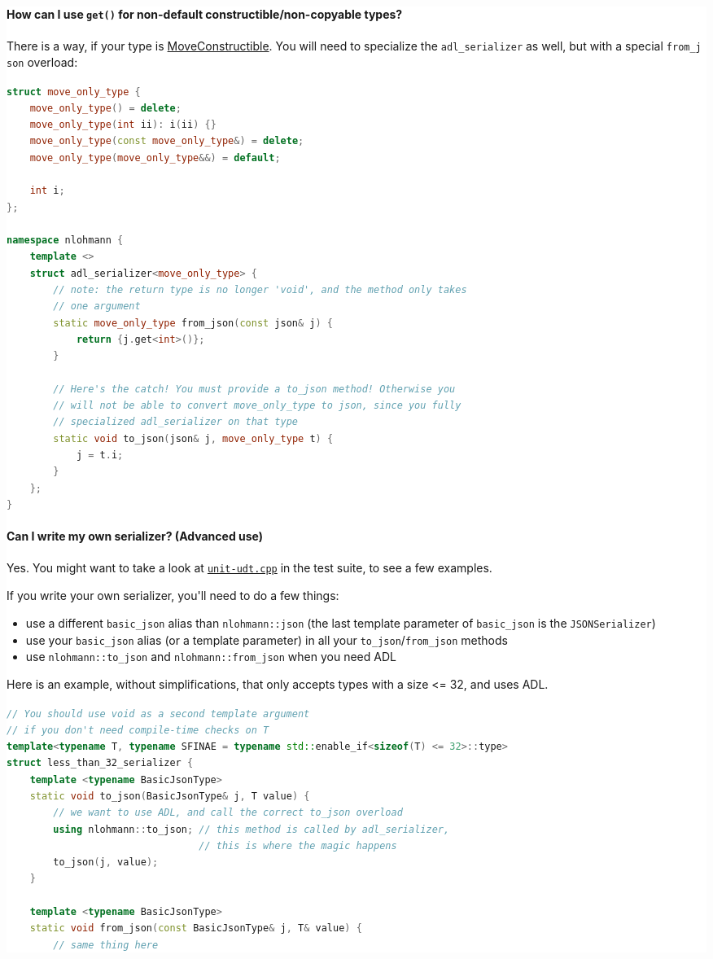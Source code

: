 #### How can I use `get()` for non-default constructible/non-copyable types?

There is a way, if your type is [MoveConstructible](https://en.cppreference.com/w/cpp/named_req/MoveConstructible). You will need to specialize the `adl_serializer` as well, but with a special `from_json` overload:

```cpp
struct move_only_type {
    move_only_type() = delete;
    move_only_type(int ii): i(ii) {}
    move_only_type(const move_only_type&) = delete;
    move_only_type(move_only_type&&) = default;

    int i;
};

namespace nlohmann {
    template <>
    struct adl_serializer<move_only_type> {
        // note: the return type is no longer 'void', and the method only takes
        // one argument
        static move_only_type from_json(const json& j) {
            return {j.get<int>()};
        }

        // Here's the catch! You must provide a to_json method! Otherwise you
        // will not be able to convert move_only_type to json, since you fully
        // specialized adl_serializer on that type
        static void to_json(json& j, move_only_type t) {
            j = t.i;
        }
    };
}
```

#### Can I write my own serializer? (Advanced use)

Yes. You might want to take a look at [`unit-udt.cpp`](https://github.com/nlohmann/json/blob/develop/test/src/unit-udt.cpp) in the test suite, to see a few examples.

If you write your own serializer, you'll need to do a few things:

- use a different `basic_json` alias than `nlohmann::json` (the last template parameter of `basic_json` is the `JSONSerializer`)
- use your `basic_json` alias (or a template parameter) in all your `to_json`/`from_json` methods
- use `nlohmann::to_json` and `nlohmann::from_json` when you need ADL

Here is an example, without simplifications, that only accepts types with a size <= 32, and uses ADL.

```cpp
// You should use void as a second template argument
// if you don't need compile-time checks on T
template<typename T, typename SFINAE = typename std::enable_if<sizeof(T) <= 32>::type>
struct less_than_32_serializer {
    template <typename BasicJsonType>
    static void to_json(BasicJsonType& j, T value) {
        // we want to use ADL, and call the correct to_json overload
        using nlohmann::to_json; // this method is called by adl_serializer,
                                 // this is where the magic happens
        to_json(j, value);
    }

    template <typename BasicJsonType>
    static void from_json(const BasicJsonType& j, T& value) {
        // same thing here
```